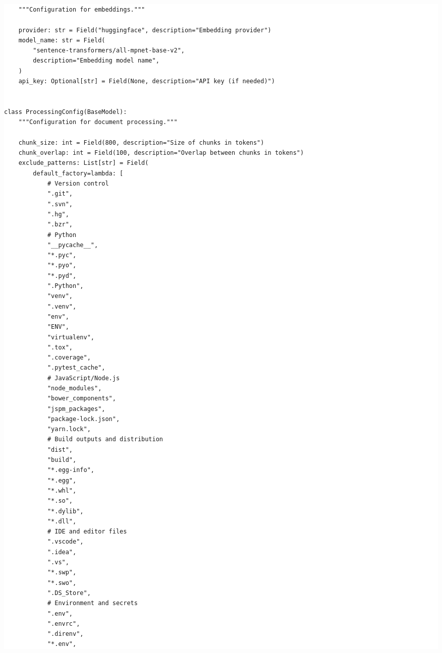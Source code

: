 ```documenttype.python
    """Configuration for embeddings."""

    provider: str = Field("huggingface", description="Embedding provider")
    model_name: str = Field(
        "sentence-transformers/all-mpnet-base-v2",
        description="Embedding model name",
    )
    api_key: Optional[str] = Field(None, description="API key (if needed)")


class ProcessingConfig(BaseModel):
    """Configuration for document processing."""

    chunk_size: int = Field(800, description="Size of chunks in tokens")
    chunk_overlap: int = Field(100, description="Overlap between chunks in tokens")
    exclude_patterns: List[str] = Field(
        default_factory=lambda: [
            # Version control
            ".git",
            ".svn",
            ".hg",
            ".bzr",
            # Python
            "__pycache__",
            "*.pyc",
            "*.pyo",
            "*.pyd",
            ".Python",
            "venv",
            ".venv",
            "env",
            "ENV",
            "virtualenv",
            ".tox",
            ".coverage",
            ".pytest_cache",
            # JavaScript/Node.js
            "node_modules",
            "bower_components",
            "jspm_packages",
            "package-lock.json",
            "yarn.lock",
            # Build outputs and distribution
            "dist",
            "build",
            "*.egg-info",
            "*.egg",
            "*.whl",
            "*.so",
            "*.dylib",
            "*.dll",
            # IDE and editor files
            ".vscode",
            ".idea",
            ".vs",
            "*.swp",
            "*.swo",
            ".DS_Store",
            # Environment and secrets
            ".env",
            ".envrc",
            ".direnv",
            "*.env",
```